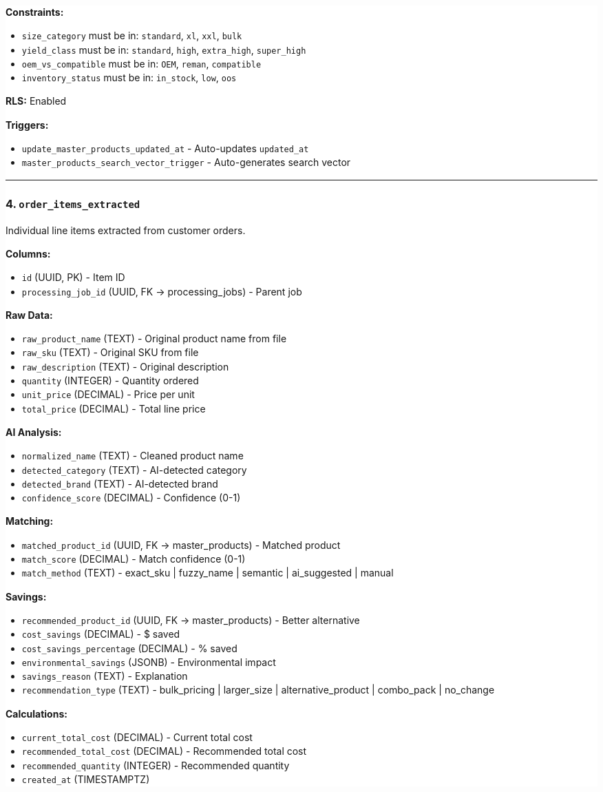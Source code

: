 **Constraints:**
- `size_category` must be in: `standard`, `xl`, `xxl`, `bulk`
- `yield_class` must be in: `standard`, `high`, `extra_high`, `super_high`
- `oem_vs_compatible` must be in: `OEM`, `reman`, `compatible`
- `inventory_status` must be in: `in_stock`, `low`, `oos`

**RLS:** Enabled

**Triggers:**
- `update_master_products_updated_at` - Auto-updates `updated_at`
- `master_products_search_vector_trigger` - Auto-generates search vector

---

### 4. `order_items_extracted`
Individual line items extracted from customer orders.

**Columns:**
- `id` (UUID, PK) - Item ID
- `processing_job_id` (UUID, FK → processing_jobs) - Parent job

**Raw Data:**
- `raw_product_name` (TEXT) - Original product name from file
- `raw_sku` (TEXT) - Original SKU from file
- `raw_description` (TEXT) - Original description
- `quantity` (INTEGER) - Quantity ordered
- `unit_price` (DECIMAL) - Price per unit
- `total_price` (DECIMAL) - Total line price

**AI Analysis:**
- `normalized_name` (TEXT) - Cleaned product name
- `detected_category` (TEXT) - AI-detected category
- `detected_brand` (TEXT) - AI-detected brand
- `confidence_score` (DECIMAL) - Confidence (0-1)

**Matching:**
- `matched_product_id` (UUID, FK → master_products) - Matched product
- `match_score` (DECIMAL) - Match confidence (0-1)
- `match_method` (TEXT) - exact_sku | fuzzy_name | semantic | ai_suggested | manual

**Savings:**
- `recommended_product_id` (UUID, FK → master_products) - Better alternative
- `cost_savings` (DECIMAL) - $ saved
- `cost_savings_percentage` (DECIMAL) - % saved
- `environmental_savings` (JSONB) - Environmental impact
- `savings_reason` (TEXT) - Explanation
- `recommendation_type` (TEXT) - bulk_pricing | larger_size | alternative_product | combo_pack | no_change

**Calculations:**
- `current_total_cost` (DECIMAL) - Current total cost
- `recommended_total_cost` (DECIMAL) - Recommended total cost
- `recommended_quantity` (INTEGER) - Recommended quantity
- `created_at` (TIMESTAMPTZ)
